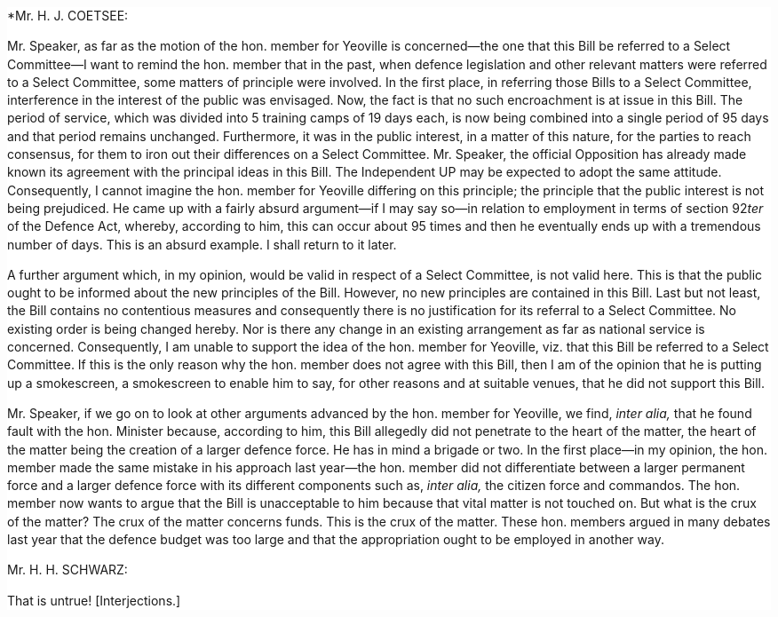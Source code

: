 </speech>

<speech by="#coetsee">

<from>*Mr. <person refersTo="hansard_za">H. J. COETSEE</person>:</from>

<p>Mr. Speaker, as far as the motion of the hon. member for Yeoville is concerned&#x2014;the one that this Bill be referred to a Select Committee&#x2014;I want to remind the hon. member that in the past, when defence legislation and other relevant matters were referred to a Select Committee, some matters of principle were involved. In the first place, in referring those Bills to a Select Committee, interference in the interest of the public was envisaged. Now, the fact is that no such encroachment is at issue in this Bill. The period of service, which was divided into 5 training camps of 19 days each, is now being combined into a single period of 95 days and that period remains unchanged. Furthermore, it was in the public interest, in a matter of this nature, for the parties to reach consensus, for them to iron out their differences on a Select Committee. Mr. Speaker, the official Opposition has already made known its agreement with the principal ideas in this Bill. The Independent UP may be expected to adopt the same attitude. Consequently, I cannot imagine the hon. member for Yeoville differing on this principle; the principle that the public interest is not being prejudiced. He came up with a fairly absurd argument&#x2014;if I may say so&#x2014;in relation to employment in terms of section 92<i>ter</i> of the Defence Act, whereby, according to him, this can occur about 95 times and then he eventually ends up with a tremendous number of days. This is an absurd example. I shall return to it later.</p>

<p>A further argument which, in my opinion, would be valid in respect of a Select Committee, is not valid here. This is that the public ought to be informed about the new principles of the Bill. However, no new principles are contained in this Bill. Last but not least, the Bill contains no contentious measures and consequently there is no justification for its referral to a Select Committee. No existing order is being changed hereby. Nor is there any change in an existing arrangement as far as national service is concerned. Consequently, I am unable to support the idea of the hon. member for Yeoville, viz. that this Bill be referred to a Select Committee. If this is the only reason why the hon. member does not agree with this Bill, then I am of the opinion that he is putting up a smokescreen, a smokescreen to enable him to say, for other reasons and at suitable venues, that he did not support this Bill.</p>

<p>Mr. Speaker, if we go on to look at other arguments advanced by the hon. member for Yeoville, we find, <i>inter alia,</i> that he found fault with the hon. Minister because, according to him, this Bill allegedly did not penetrate to the heart of the matter, the heart of the matter being the creation of a larger defence force. He has in mind a brigade or two. In the first place&#x2014;in my opinion, the hon. member made the same mistake in his approach last year&#x2014;the hon. member did not differentiate between a larger permanent force and a larger defence force with its different components such as, <i>inter alia,</i> the citizen force and commandos. The hon. member now wants to argue that the Bill is unacceptable to him because that vital matter is not touched on. But what is the crux of the matter&#x003F; The crux of the matter concerns funds. This is the crux of the matter. These hon. members argued in many debates last year that the defence budget was too large and that the appropriation ought to be employed in another way.</p>

</speech>

<speech by="#schwarz">

<from>Mr. <person refersTo="hansard_za">H. H. SCHWARZ</person>:</from>

<p>That is untrue! [Interjections.]</p>

</speech>
